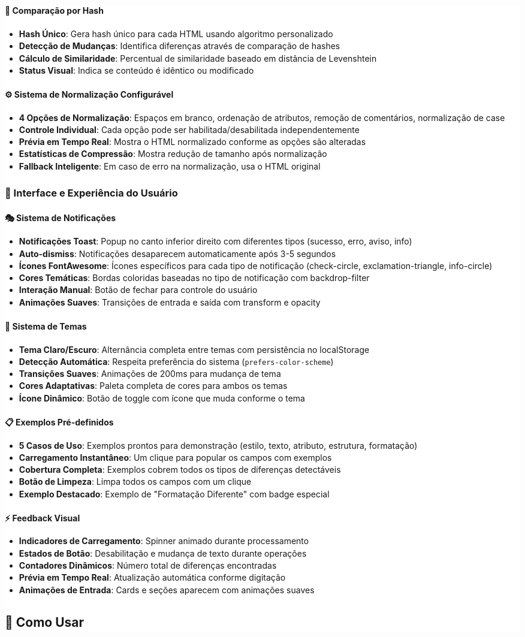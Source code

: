 #### 🔐 Comparação por Hash
- **Hash Único**: Gera hash único para cada HTML usando algoritmo personalizado
- **Detecção de Mudanças**: Identifica diferenças através de comparação de hashes
- **Cálculo de Similaridade**: Percentual de similaridade baseado em distância de Levenshtein
- **Status Visual**: Indica se conteúdo é idêntico ou modificado

#### ⚙️ Sistema de Normalização Configurável
- **4 Opções de Normalização**: Espaços em branco, ordenação de atributos, remoção de comentários, normalização de case
- **Controle Individual**: Cada opção pode ser habilitada/desabilitada independentemente
- **Prévia em Tempo Real**: Mostra o HTML normalizado conforme as opções são alteradas
- **Estatísticas de Compressão**: Mostra redução de tamanho após normalização
- **Fallback Inteligente**: Em caso de erro na normalização, usa o HTML original

### 🎨 Interface e Experiência do Usuário

#### 🎭 Sistema de Notificações
- **Notificações Toast**: Popup no canto inferior direito com diferentes tipos (sucesso, erro, aviso, info)
- **Auto-dismiss**: Notificações desaparecem automaticamente após 3-5 segundos
- **Ícones FontAwesome**: Ícones específicos para cada tipo de notificação (check-circle, exclamation-triangle, info-circle)
- **Cores Temáticas**: Bordas coloridas baseadas no tipo de notificação com backdrop-filter
- **Interação Manual**: Botão de fechar para controle do usuário
- **Animações Suaves**: Transições de entrada e saída com transform e opacity

#### 🌙 Sistema de Temas
- **Tema Claro/Escuro**: Alternância completa entre temas com persistência no localStorage
- **Detecção Automática**: Respeita preferência do sistema (`prefers-color-scheme`)
- **Transições Suaves**: Animações de 200ms para mudança de tema
- **Cores Adaptativas**: Paleta completa de cores para ambos os temas
- **Ícone Dinâmico**: Botão de toggle com ícone que muda conforme o tema

#### 📋 Exemplos Pré-definidos
- **5 Casos de Uso**: Exemplos prontos para demonstração (estilo, texto, atributo, estrutura, formatação)
- **Carregamento Instantâneo**: Um clique para popular os campos com exemplos
- **Cobertura Completa**: Exemplos cobrem todos os tipos de diferenças detectáveis
- **Botão de Limpeza**: Limpa todos os campos com um clique
- **Exemplo Destacado**: Exemplo de "Formatação Diferente" com badge especial

#### ⚡ Feedback Visual
- **Indicadores de Carregamento**: Spinner animado durante processamento
- **Estados de Botão**: Desabilitação e mudança de texto durante operações
- **Contadores Dinâmicos**: Número total de diferenças encontradas
- **Prévia em Tempo Real**: Atualização automática conforme digitação
- **Animações de Entrada**: Cards e seções aparecem com animações suaves

## 🚀 Como Usar
